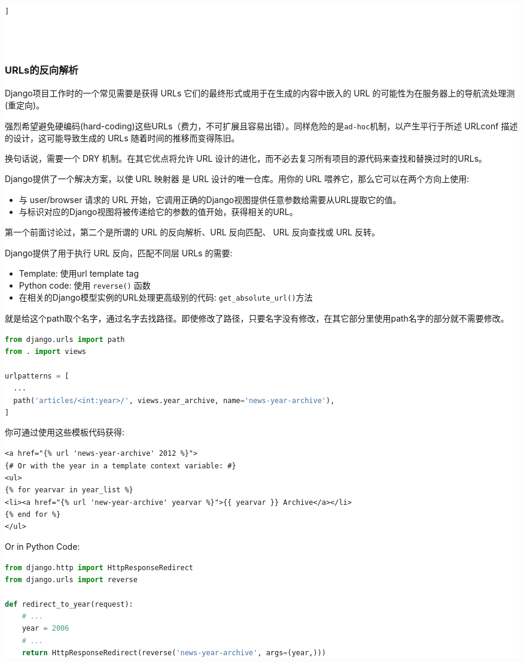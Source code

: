 ```py
]
```


<br/>
<br/>



### URLs的反向解析

Django项目工作时的一个常见需要是获得 URLs 它们的最终形式或用于在生成的内容中嵌入的 URL 的可能性为在服务器上的导航流处理测(重定向)。

强烈希望避免硬编码(hard-coding)这些URLs（费力，不可扩展且容易出错）。同样危险的是`ad-hoc`机制，以产生平行于所述 URLconf 描述的设计，这可能导致生成的 URLs 随着时间的推移而变得陈旧。

换句话说，需要一个 DRY 机制。在其它优点将允许 URL 设计的进化，而不必去复习所有项目的源代码来查找和替换过时的URLs。

Django提供了一个解决方案，以使 URL 映射器 是 URL 设计的唯一仓库。用你的 URL 喂养它，那么它可以在两个方向上使用:

- 与 user/browser 请求的 URL 开始，它调用正确的Django视图提供任意参数给需要从URL提取它的值。
- 与标识对应的Django视图将被传递给它的参数的值开始，获得相关的URL。

第一个前面讨论过，第二个是所谓的 URL 的反向解析、URL 反向匹配、 URL 反向查找或 URL 反转。

Django提供了用于执行 URL 反向，匹配不同层 URLs 的需要:

- Template: 使用url template tag
- Python code: 使用 `reverse()` 函数
- 在相关的Django模型实例的URL处理更高级别的代码: `get_absolute_url()`方法

就是给这个path取个名字，通过名字去找路径。即使修改了路径，只要名字没有修改，在其它部分里使用path名字的部分就不需要修改。

```py
from django.urls import path
from . import views

urlpatterns = [
  ...
  path('articles/<int:year>/', views.year_archive, name='news-year-archive'),
]
```

你可通过使用这些模板代码获得:

```jinja2
<a href="{% url 'news-year-archive' 2012 %}">
{# Or with the year in a template context variable: #}
<ul>
{% for yearvar in year_list %}
<li><a href="{% url 'new-year-archive' yearvar %}">{{ yearvar }} Archive</a></li>
{% end for %}
</ul>
```

Or in Python Code:

```py
from django.http import HttpResponseRedirect
from django.urls import reverse

def redirect_to_year(request):
    # ...
    year = 2006
    # ...
    return HttpResponseRedirect(reverse('news-year-archive', args=(year,)))
```
